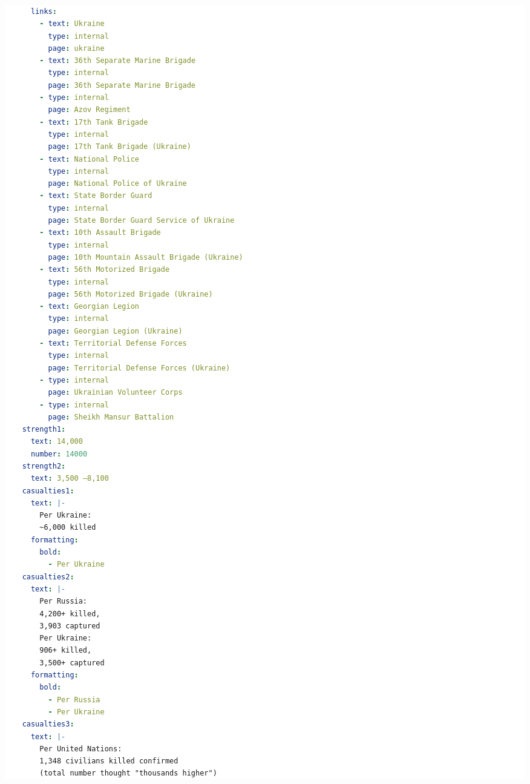 ```yaml
      links:
        - text: Ukraine
          type: internal
          page: ukraine
        - text: 36th Separate Marine Brigade
          type: internal
          page: 36th Separate Marine Brigade
        - type: internal
          page: Azov Regiment
        - text: 17th Tank Brigade
          type: internal
          page: 17th Tank Brigade (Ukraine)
        - text: National Police
          type: internal
          page: National Police of Ukraine
        - text: State Border Guard
          type: internal
          page: State Border Guard Service of Ukraine
        - text: 10th Assault Brigade
          type: internal
          page: 10th Mountain Assault Brigade (Ukraine)
        - text: 56th Motorized Brigade
          type: internal
          page: 56th Motorized Brigade (Ukraine)
        - text: Georgian Legion
          type: internal
          page: Georgian Legion (Ukraine)
        - text: Territorial Defense Forces
          type: internal
          page: Territorial Defense Forces (Ukraine)
        - type: internal
          page: Ukrainian Volunteer Corps
        - type: internal
          page: Sheikh Mansur Battalion
    strength1:
      text: 14,000
      number: 14000
    strength2:
      text: 3,500 –8,100
    casualties1:
      text: |-
        Per Ukraine:
        ~6,000 killed
      formatting:
        bold:
          - Per Ukraine
    casualties2:
      text: |-
        Per Russia:
        4,200+ killed,
        3,903 captured
        Per Ukraine:
        906+ killed,    
        3,500+ captured
      formatting:
        bold:
          - Per Russia
          - Per Ukraine
    casualties3:
      text: |-
        Per United Nations:
        1,348 civilians killed confirmed
        (total number thought "thousands higher")  
```